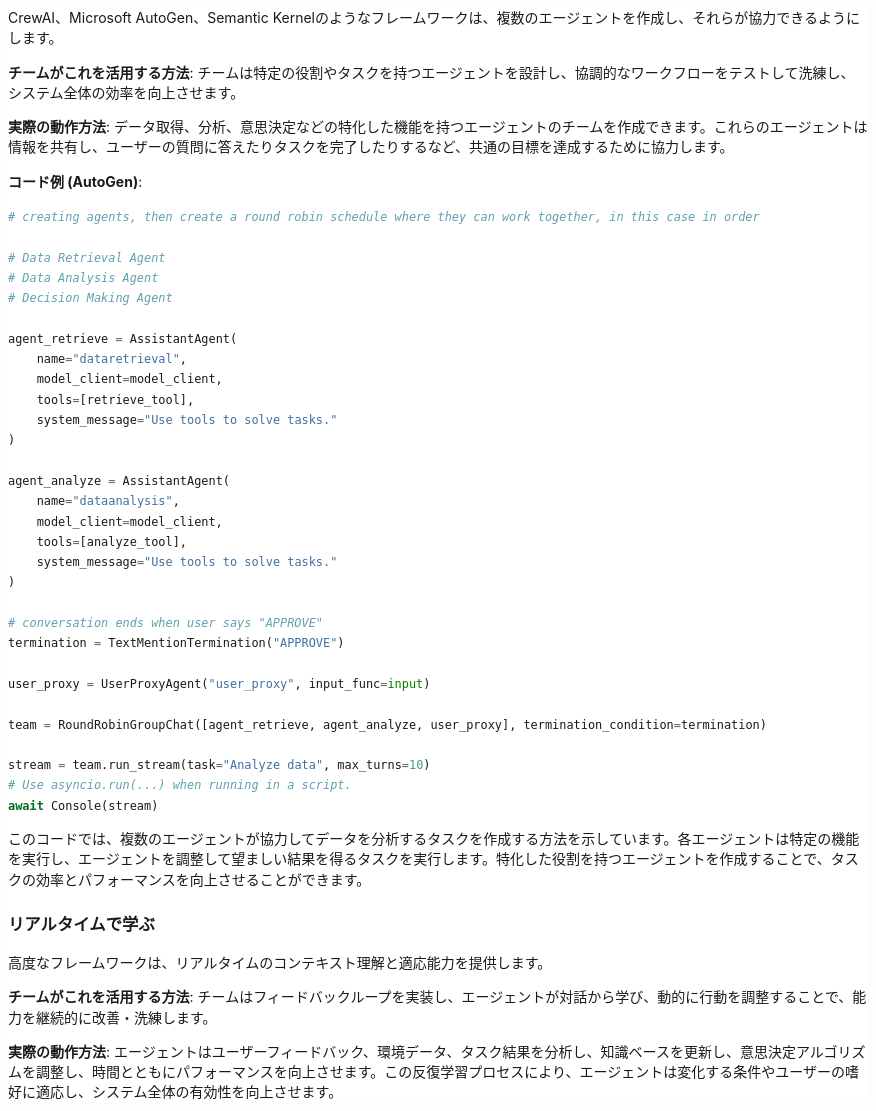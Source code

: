 CrewAI、Microsoft AutoGen、Semantic Kernelのようなフレームワークは、複数のエージェントを作成し、それらが協力できるようにします。

**チームがこれを活用する方法**: チームは特定の役割やタスクを持つエージェントを設計し、協調的なワークフローをテストして洗練し、システム全体の効率を向上させます。

**実際の動作方法**: データ取得、分析、意思決定などの特化した機能を持つエージェントのチームを作成できます。これらのエージェントは情報を共有し、ユーザーの質問に答えたりタスクを完了したりするなど、共通の目標を達成するために協力します。

**コード例 (AutoGen)**:

```python
# creating agents, then create a round robin schedule where they can work together, in this case in order

# Data Retrieval Agent
# Data Analysis Agent
# Decision Making Agent

agent_retrieve = AssistantAgent(
    name="dataretrieval",
    model_client=model_client,
    tools=[retrieve_tool],
    system_message="Use tools to solve tasks."
)

agent_analyze = AssistantAgent(
    name="dataanalysis",
    model_client=model_client,
    tools=[analyze_tool],
    system_message="Use tools to solve tasks."
)

# conversation ends when user says "APPROVE"
termination = TextMentionTermination("APPROVE")

user_proxy = UserProxyAgent("user_proxy", input_func=input)

team = RoundRobinGroupChat([agent_retrieve, agent_analyze, user_proxy], termination_condition=termination)

stream = team.run_stream(task="Analyze data", max_turns=10)
# Use asyncio.run(...) when running in a script.
await Console(stream)
```  

このコードでは、複数のエージェントが協力してデータを分析するタスクを作成する方法を示しています。各エージェントは特定の機能を実行し、エージェントを調整して望ましい結果を得るタスクを実行します。特化した役割を持つエージェントを作成することで、タスクの効率とパフォーマンスを向上させることができます。

### リアルタイムで学ぶ

高度なフレームワークは、リアルタイムのコンテキスト理解と適応能力を提供します。

**チームがこれを活用する方法**: チームはフィードバックループを実装し、エージェントが対話から学び、動的に行動を調整することで、能力を継続的に改善・洗練します。

**実際の動作方法**: エージェントはユーザーフィードバック、環境データ、タスク結果を分析し、知識ベースを更新し、意思決定アルゴリズムを調整し、時間とともにパフォーマンスを向上させます。この反復学習プロセスにより、エージェントは変化する条件やユーザーの嗜好に適応し、システム全体の有効性を向上させます。
